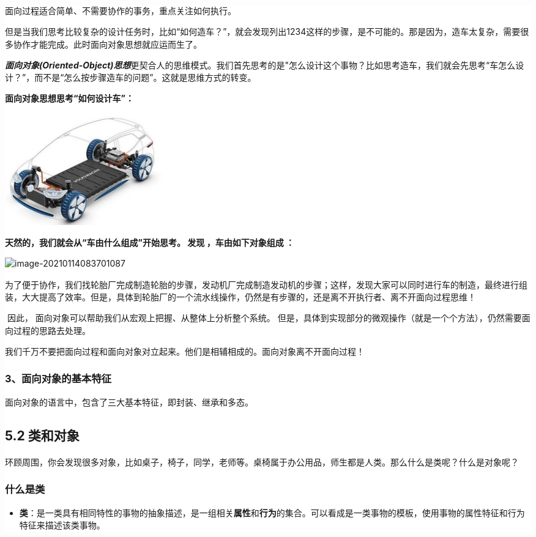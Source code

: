  

面向过程适合简单、不需要协作的事务，重点关注如何执行。 

 

但是当我们思考比较复杂的设计任务时，比如“如何造车？”，就会发现列出1234这样的步骤，是不可能的。那是因为，造车太复杂，需要很多协作才能完成。此时面向对象思想就应运而生了。

 

​	***面向对象(Oriented-Object)思想***更契合人的思维模式。我们首先思考的是"怎么设计这个事物？比如思考造车，我们就会先思考“车怎么设计？”，而不是“怎么按步骤造车的问题”。这就是思维方式的转变。

 

**面向对象思想思考“如何设计车”：**

 

![img](imgs\111.jpg) 

 

 **天然的，我们就会从“车由什么组成”开始思考。  发现 ，车由如下对象组成 ：** 

 



 ![image-20210114083701087](imgs\2222)



为了便于协作，我们找轮胎厂完成制造轮胎的步骤，发动机厂完成制造发动机的步骤；这样，发现大家可以同时进行车的制造，最终进行组装，大大提高了效率。但是，具体到轮胎厂的一个流水线操作，仍然是有步骤的，还是离不开执行者、离不开面向过程思维！

 

​	因此， 面向对象可以帮助我们从宏观上把握、从整体上分析整个系统。  但是，具体到实现部分的微观操作（就是一个个方法），仍然需要面向过程的思路去处理。

 

​	我们千万不要把面向过程和面向对象对立起来。他们是相辅相成的。面向对象离不开面向过程！

### 3、面向对象的基本特征

面向对象的语言中，包含了三大基本特征，即封装、继承和多态。

## 5.2 类和对象

环顾周围，你会发现很多对象，比如桌子，椅子，同学，老师等。桌椅属于办公用品，师生都是人类。那么什么是类呢？什么是对象呢？

### 什么是类

* **类**：是一类具有相同特性的事物的抽象描述，是一组相关**属性**和**行为**的集合。可以看成是一类事物的模板，使用事物的属性特征和行为特征来描述该类事物。
